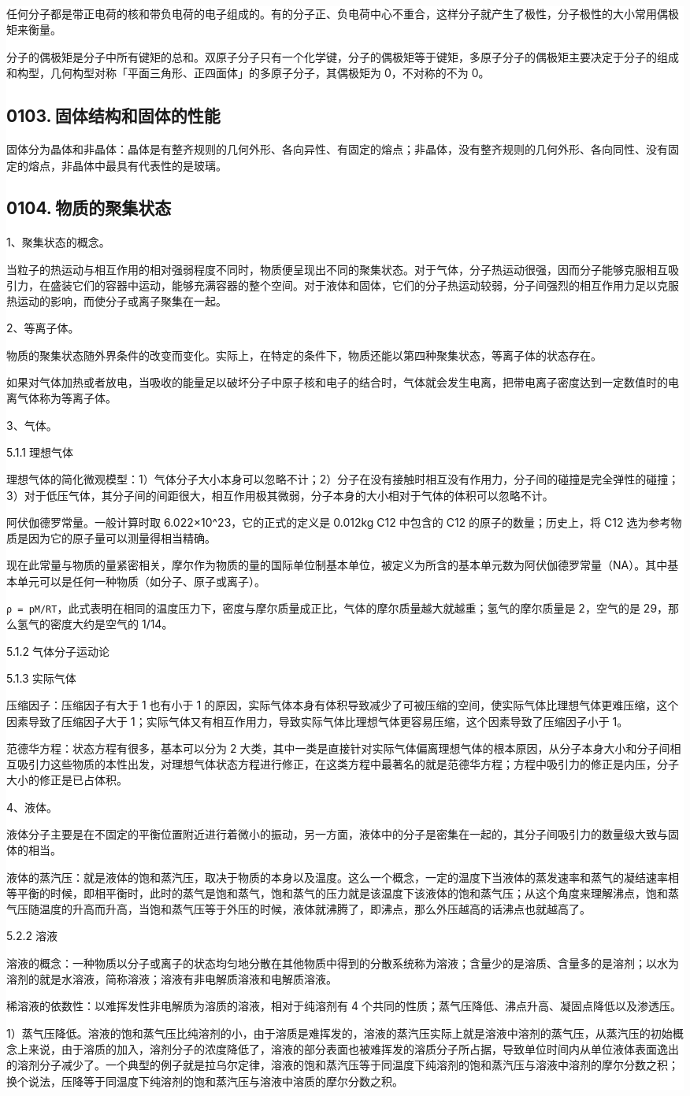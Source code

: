 任何分子都是带正电荷的核和带负电荷的电子组成的。有的分子正、负电荷中心不重合，这样分子就产生了极性，分子极性的大小常用偶极矩来衡量。

分子的偶极矩是分子中所有键矩的总和。双原子分子只有一个化学键，分子的偶极矩等于键矩，多原子分子的偶极矩主要决定于分子的组成和构型，几何构型对称「平面三角形、正四面体」的多原子分子，其偶极矩为 0，不对称的不为 0。

## 0103. 固体结构和固体的性能

固体分为晶体和非晶体：晶体是有整齐规则的几何外形、各向异性、有固定的熔点；非晶体，没有整齐规则的几何外形、各向同性、没有固定的熔点，非晶体中最具有代表性的是玻璃。

## 0104. 物质的聚集状态

1、聚集状态的概念。

当粒子的热运动与相互作用的相对强弱程度不同时，物质便呈现出不同的聚集状态。对于气体，分子热运动很强，因而分子能够克服相互吸引力，在盛装它们的容器中运动，能够充满容器的整个空间。对于液体和固体，它们的分子热运动较弱，分子间强烈的相互作用力足以克服热运动的影响，而使分子或离子聚集在一起。

2、等离子体。

物质的聚集状态随外界条件的改变而变化。实际上，在特定的条件下，物质还能以第四种聚集状态，等离子体的状态存在。

如果对气体加热或者放电，当吸收的能量足以破坏分子中原子核和电子的结合时，气体就会发生电离，把带电离子密度达到一定数值时的电离气体称为等离子体。

3、气体。

5.1.1 理想气体

理想气体的简化微观模型：1）气体分子大小本身可以忽略不计；2）分子在没有接触时相互没有作用力，分子间的碰撞是完全弹性的碰撞；3）对于低压气体，其分子间的间距很大，相互作用极其微弱，分子本身的大小相对于气体的体积可以忽略不计。

阿伏伽德罗常量。一般计算时取 6.022×10^23，它的正式的定义是 0.012kg C12 中包含的 C12 的原子的数量；历史上，将 C12 选为参考物质是因为它的原子量可以测量得相当精确。

现在此常量与物质的量紧密相关，摩尔作为物质的量的国际单位制基本单位，被定义为所含的基本单元数为阿伏伽德罗常量（NA）。其中基本单元可以是任何一种物质（如分子、原子或离子）。

`ρ = pM/RT`，此式表明在相同的温度压力下，密度与摩尔质量成正比，气体的摩尔质量越大就越重；氢气的摩尔质量是 2，空气的是 29，那么氢气的密度大约是空气的 1/14。

5.1.2 气体分子运动论

5.1.3 实际气体

压缩因子：压缩因子有大于 1 也有小于 1 的原因，实际气体本身有体积导致减少了可被压缩的空间，使实际气体比理想气体更难压缩，这个因素导致了压缩因子大于 1；实际气体又有相互作用力，导致实际气体比理想气体更容易压缩，这个因素导致了压缩因子小于 1。

范德华方程：状态方程有很多，基本可以分为 2 大类，其中一类是直接针对实际气体偏离理想气体的根本原因，从分子本身大小和分子间相互吸引力这些物质的本性出发，对理想气体状态方程进行修正，在这类方程中最著名的就是范德华方程；方程中吸引力的修正是内压，分子大小的修正是已占体积。

4、液体。

液体分子主要是在不固定的平衡位置附近进行着微小的振动，另一方面，液体中的分子是密集在一起的，其分子间吸引力的数量级大致与固体的相当。

液体的蒸汽压：就是液体的饱和蒸汽压，取决于物质的本身以及温度。这么一个概念，一定的温度下当液体的蒸发速率和蒸气的凝结速率相等平衡的时候，即相平衡时，此时的蒸气是饱和蒸气，饱和蒸气的压力就是该温度下该液体的饱和蒸气压；从这个角度来理解沸点，饱和蒸气压随温度的升高而升高，当饱和蒸气压等于外压的时候，液体就沸腾了，即沸点，那么外压越高的话沸点也就越高了。

5.2.2 溶液

溶液的概念：一种物质以分子或离子的状态均匀地分散在其他物质中得到的分散系统称为溶液；含量少的是溶质、含量多的是溶剂；以水为溶剂的就是水溶液，简称溶液；溶液有非电解质溶液和电解质溶液。

稀溶液的依数性：以难挥发性非电解质为溶质的溶液，相对于纯溶剂有 4 个共同的性质；蒸气压降低、沸点升高、凝固点降低以及渗透压。

1）蒸气压降低。溶液的饱和蒸气压比纯溶剂的小，由于溶质是难挥发的，溶液的蒸汽压实际上就是溶液中溶剂的蒸气压，从蒸汽压的初始概念上来说，由于溶质的加入，溶剂分子的浓度降低了，溶液的部分表面也被难挥发的溶质分子所占据，导致单位时间内从单位液体表面逸出的溶剂分子减少了。一个典型的例子就是拉乌尔定律，溶液的饱和蒸汽压等于同温度下纯溶剂的饱和蒸汽压与溶液中溶剂的摩尔分数之积；换个说法，压降等于同温度下纯溶剂的饱和蒸汽压与溶液中溶质的摩尔分数之积。
